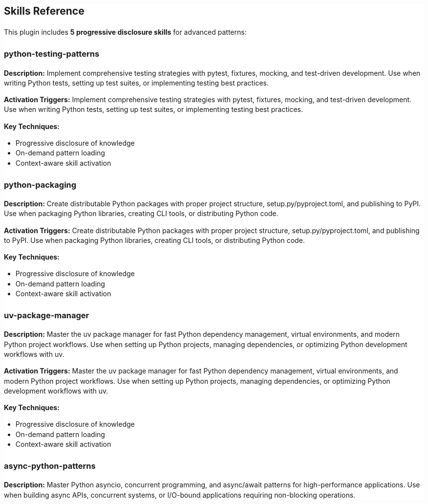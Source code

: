 ## Skills Reference

This plugin includes **5 progressive disclosure skills** for advanced patterns:

### python-testing-patterns

**Description:** Implement comprehensive testing strategies with pytest, fixtures, mocking, and test-driven development. Use when writing Python tests, setting up test suites, or implementing testing best practices.

**Activation Triggers:**
Implement comprehensive testing strategies with pytest, fixtures, mocking, and test-driven development. Use when writing Python tests, setting up test suites, or implementing testing best practices.

**Key Techniques:**
- Progressive disclosure of knowledge
- On-demand pattern loading
- Context-aware skill activation

### python-packaging

**Description:** Create distributable Python packages with proper project structure, setup.py/pyproject.toml, and publishing to PyPI. Use when packaging Python libraries, creating CLI tools, or distributing Python code.

**Activation Triggers:**
Create distributable Python packages with proper project structure, setup.py/pyproject.toml, and publishing to PyPI. Use when packaging Python libraries, creating CLI tools, or distributing Python code.

**Key Techniques:**
- Progressive disclosure of knowledge
- On-demand pattern loading
- Context-aware skill activation

### uv-package-manager

**Description:** Master the uv package manager for fast Python dependency management, virtual environments, and modern Python project workflows. Use when setting up Python projects, managing dependencies, or optimizing Python development workflows with uv.

**Activation Triggers:**
Master the uv package manager for fast Python dependency management, virtual environments, and modern Python project workflows. Use when setting up Python projects, managing dependencies, or optimizing Python development workflows with uv.

**Key Techniques:**
- Progressive disclosure of knowledge
- On-demand pattern loading
- Context-aware skill activation

### async-python-patterns

**Description:** Master Python asyncio, concurrent programming, and async/await patterns for high-performance applications. Use when building async APIs, concurrent systems, or I/O-bound applications requiring non-blocking operations.
